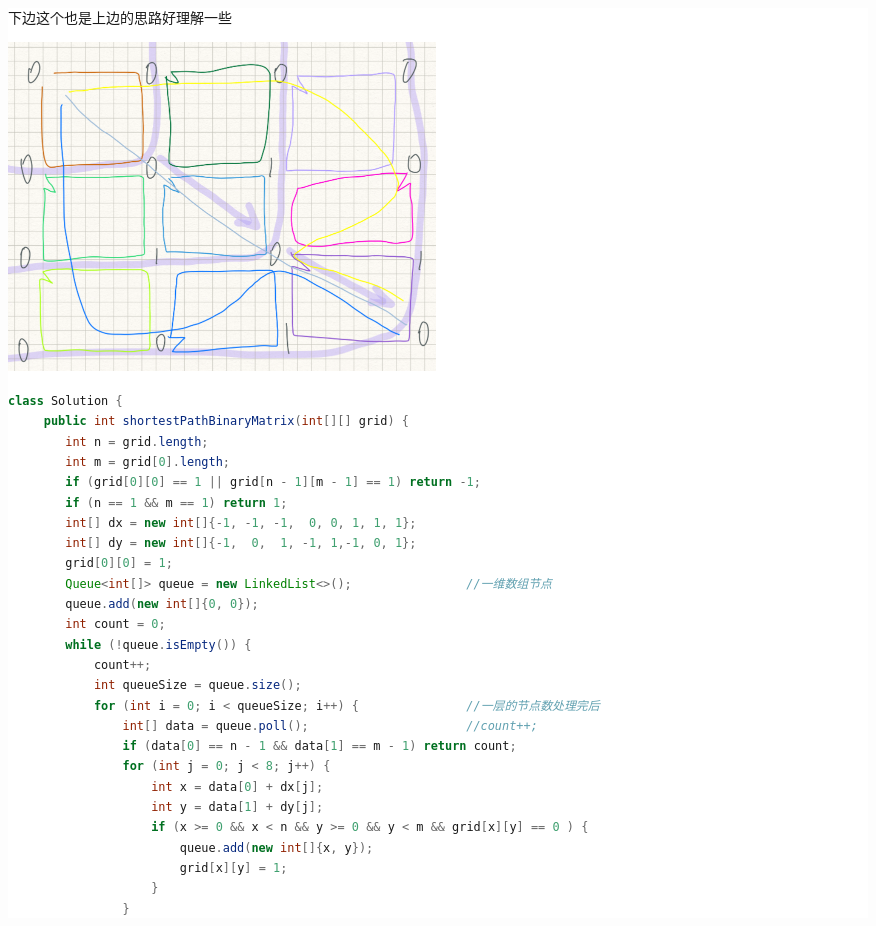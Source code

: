 下边这个也是上边的思路好理解一些

<img src="../../assets/1618135273853.png" alt="1618135273853" style="zoom:50%;" />

```java
class Solution {
     public int shortestPathBinaryMatrix(int[][] grid) {
        int n = grid.length;
        int m = grid[0].length;
        if (grid[0][0] == 1 || grid[n - 1][m - 1] == 1) return -1;
        if (n == 1 && m == 1) return 1;
        int[] dx = new int[]{-1, -1, -1,  0, 0, 1, 1, 1};
        int[] dy = new int[]{-1,  0,  1, -1, 1,-1, 0, 1};
        grid[0][0] = 1;
        Queue<int[]> queue = new LinkedList<>();				//一维数组节点
        queue.add(new int[]{0, 0});
        int count = 0;
        while (!queue.isEmpty()) {
            count++;
            int queueSize = queue.size();
            for (int i = 0; i < queueSize; i++) {				//一层的节点数处理完后
                int[] data = queue.poll();						//count++;
                if (data[0] == n - 1 && data[1] == m - 1) return count;
                for (int j = 0; j < 8; j++) {
                    int x = data[0] + dx[j];
                    int y = data[1] + dy[j];
                    if (x >= 0 && x < n && y >= 0 && y < m && grid[x][y] == 0 ) {
                        queue.add(new int[]{x, y});
                        grid[x][y] = 1;
                    }
                }
```